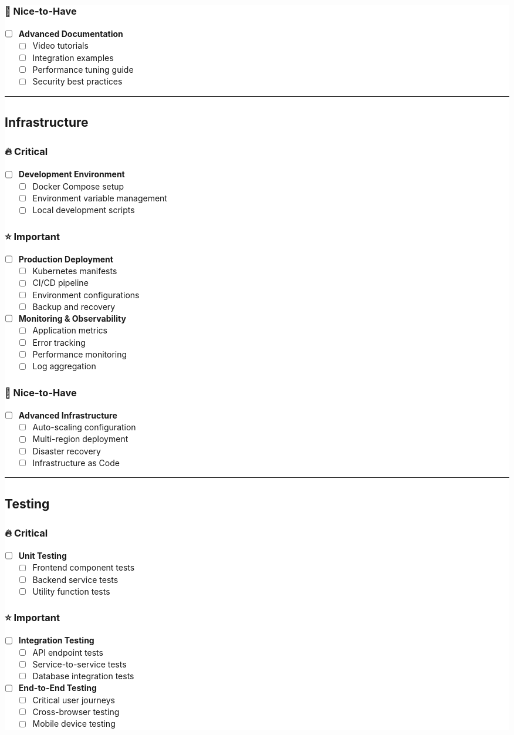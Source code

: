 ### 📌 Nice-to-Have
- [ ] **Advanced Documentation**
  - [ ] Video tutorials
  - [ ] Integration examples
  - [ ] Performance tuning guide
  - [ ] Security best practices

---

## Infrastructure

### 🔥 Critical
- [ ] **Development Environment**
  - [ ] Docker Compose setup
  - [ ] Environment variable management
  - [ ] Local development scripts

### ⭐ Important
- [ ] **Production Deployment**
  - [ ] Kubernetes manifests
  - [ ] CI/CD pipeline
  - [ ] Environment configurations
  - [ ] Backup and recovery
- [ ] **Monitoring & Observability**
  - [ ] Application metrics
  - [ ] Error tracking
  - [ ] Performance monitoring
  - [ ] Log aggregation

### 📌 Nice-to-Have
- [ ] **Advanced Infrastructure**
  - [ ] Auto-scaling configuration
  - [ ] Multi-region deployment
  - [ ] Disaster recovery
  - [ ] Infrastructure as Code

---

## Testing

### 🔥 Critical
- [ ] **Unit Testing**
  - [ ] Frontend component tests
  - [ ] Backend service tests
  - [ ] Utility function tests

### ⭐ Important
- [ ] **Integration Testing**
  - [ ] API endpoint tests
  - [ ] Service-to-service tests
  - [ ] Database integration tests
- [ ] **End-to-End Testing**
  - [ ] Critical user journeys
  - [ ] Cross-browser testing
  - [ ] Mobile device testing
